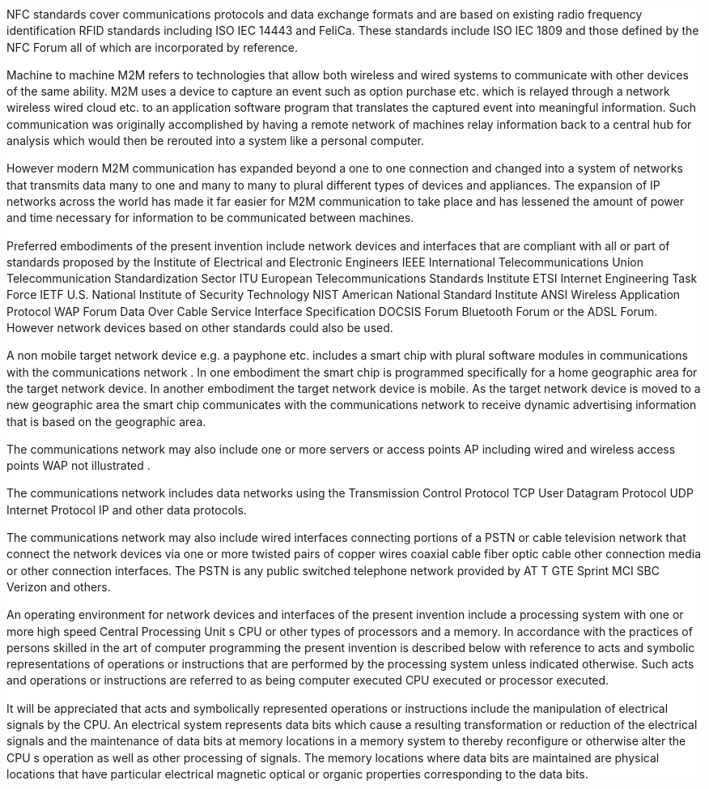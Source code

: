 NFC standards cover communications protocols and data exchange formats and are based on existing radio frequency identification RFID standards including ISO IEC 14443 and FeliCa. These standards include ISO IEC 1809 and those defined by the NFC Forum all of which are incorporated by reference.

 Machine to machine M2M refers to technologies that allow both wireless and wired systems to communicate with other devices of the same ability. M2M uses a device to capture an event such as option purchase etc. which is relayed through a network wireless wired cloud etc. to an application software program that translates the captured event into meaningful information. Such communication was originally accomplished by having a remote network of machines relay information back to a central hub for analysis which would then be rerouted into a system like a personal computer.

However modern M2M communication has expanded beyond a one to one connection and changed into a system of networks that transmits data many to one and many to many to plural different types of devices and appliances. The expansion of IP networks across the world has made it far easier for M2M communication to take place and has lessened the amount of power and time necessary for information to be communicated between machines.

Preferred embodiments of the present invention include network devices and interfaces that are compliant with all or part of standards proposed by the Institute of Electrical and Electronic Engineers IEEE International Telecommunications Union Telecommunication Standardization Sector ITU European Telecommunications Standards Institute ETSI Internet Engineering Task Force IETF U.S. National Institute of Security Technology NIST American National Standard Institute ANSI Wireless Application Protocol WAP Forum Data Over Cable Service Interface Specification DOCSIS Forum Bluetooth Forum or the ADSL Forum. However network devices based on other standards could also be used.

A non mobile target network device e.g. a payphone etc. includes a smart chip with plural software modules in communications with the communications network . In one embodiment the smart chip is programmed specifically for a home geographic area for the target network device. In another embodiment the target network device is mobile. As the target network device is moved to a new geographic area the smart chip communicates with the communications network to receive dynamic advertising information that is based on the geographic area.

The communications network may also include one or more servers or access points AP including wired and wireless access points WAP not illustrated .

The communications network includes data networks using the Transmission Control Protocol TCP User Datagram Protocol UDP Internet Protocol IP and other data protocols.

The communications network may also include wired interfaces connecting portions of a PSTN or cable television network that connect the network devices via one or more twisted pairs of copper wires coaxial cable fiber optic cable other connection media or other connection interfaces. The PSTN is any public switched telephone network provided by AT T GTE Sprint MCI SBC Verizon and others.

An operating environment for network devices and interfaces of the present invention include a processing system with one or more high speed Central Processing Unit s CPU or other types of processors and a memory. In accordance with the practices of persons skilled in the art of computer programming the present invention is described below with reference to acts and symbolic representations of operations or instructions that are performed by the processing system unless indicated otherwise. Such acts and operations or instructions are referred to as being computer executed CPU executed or processor executed. 

It will be appreciated that acts and symbolically represented operations or instructions include the manipulation of electrical signals by the CPU. An electrical system represents data bits which cause a resulting transformation or reduction of the electrical signals and the maintenance of data bits at memory locations in a memory system to thereby reconfigure or otherwise alter the CPU s operation as well as other processing of signals. The memory locations where data bits are maintained are physical locations that have particular electrical magnetic optical or organic properties corresponding to the data bits.
